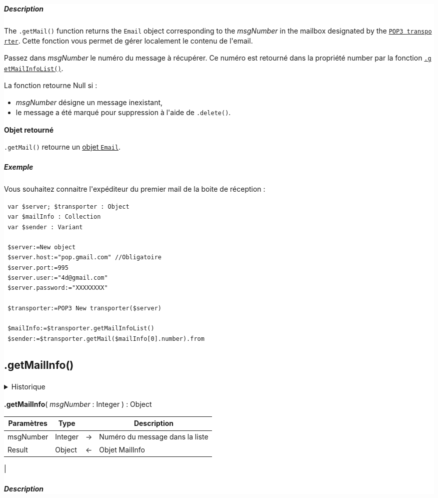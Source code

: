 ##### Description

The `.getMail()` function returns the `Email` object corresponding to the *msgNumber* in the mailbox designated by the [`POP3 transporter`](#pop3-transporter-object). Cette fonction vous permet de gérer localement le contenu de l'email.

Passez dans *msgNumber* le numéro du message à récupérer. Ce numéro est retourné dans la propriété number par la fonction [`.getMailInfoList()`](#getmailinfolist).

La fonction retourne Null si :

* *msgNumber* désigne un message inexistant,
* le message a été marqué pour suppression à l'aide de `.delete()`.

**Objet retourné**

`.getMail()` retourne un [objet `Email`](EmailObjectClass.md#email-object).

##### Exemple

Vous souhaitez connaitre l'expéditeur du premier mail de la boite de réception :

```4d
 var $server; $transporter : Object
 var $mailInfo : Collection
 var $sender : Variant

 $server:=New object
 $server.host:="pop.gmail.com" //Obligatoire
 $server.port:=995
 $server.user:="4d@gmail.com"
 $server.password:="XXXXXXXX"

 $transporter:=POP3 New transporter($server)

 $mailInfo:=$transporter.getMailInfoList()
 $sender:=$transporter.getMail($mailInfo[0].number).from
```

## .getMailInfo()

<details><summary>Historique</summary></details>



**.getMailInfo**( *msgNumber* : Integer ) : Object


| Paramètres | Type    |    | Description                               |
| ---------- | ------- |:--:| ----------------------------------------- |
| msgNumber  | Integer | -> | Numéro du message dans la liste           |
| Result     | Object  | <- | Objet MailInfo|

|

##### Description
